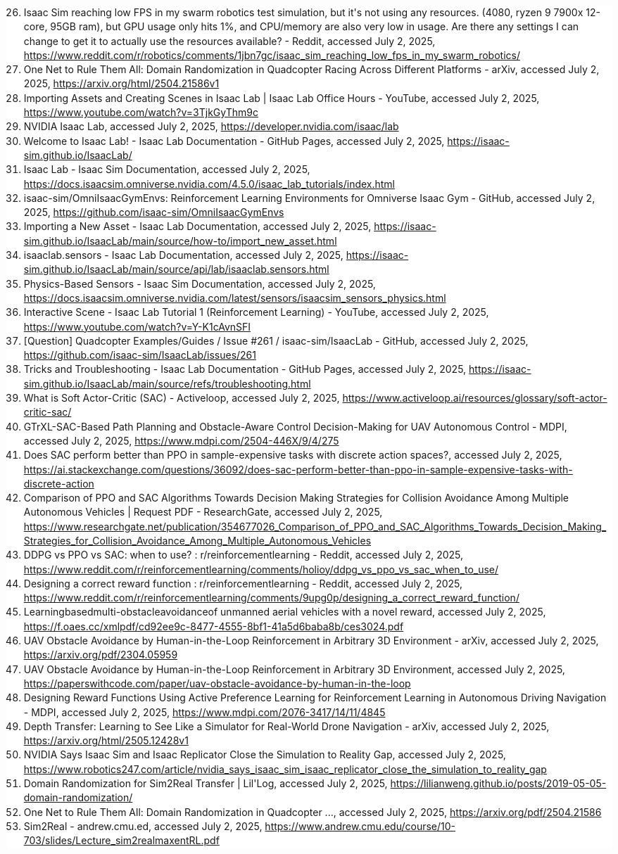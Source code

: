 26. Isaac Sim reaching low FPS in my swarm robotics test simulation, but it's not using any resources. (4080, ryzen 9 7900x 12-core, 95GB ram), but GPU usage only hits 1%, and CPU/memory are also very low in usage. Are there any settings I can change to get it to actually use the resources available? - Reddit, accessed July 2, 2025, https://www.reddit.com/r/robotics/comments/1jbn7gc/isaac_sim_reaching_low_fps_in_my_swarm_robotics/
27. One Net to Rule Them All: Domain Randomization in Quadcopter Racing Across Different Platforms - arXiv, accessed July 2, 2025, https://arxiv.org/html/2504.21586v1
28. Importing Assets and Creating Scenes in Isaac Lab | Isaac Lab Office Hours - YouTube, accessed July 2, 2025, https://www.youtube.com/watch?v=3TjkGyThm9c
29. NVIDIA Isaac Lab, accessed July 2, 2025, https://developer.nvidia.com/isaac/lab
30. Welcome to Isaac Lab! - Isaac Lab Documentation - GitHub Pages, accessed July 2, 2025, https://isaac-sim.github.io/IsaacLab/
31. Isaac Lab - Isaac Sim Documentation, accessed July 2, 2025, https://docs.isaacsim.omniverse.nvidia.com/4.5.0/isaac_lab_tutorials/index.html
32. isaac-sim/OmniIsaacGymEnvs: Reinforcement Learning Environments for Omniverse Isaac Gym - GitHub, accessed July 2, 2025, https://github.com/isaac-sim/OmniIsaacGymEnvs
33. Importing a New Asset - Isaac Lab Documentation, accessed July 2, 2025, https://isaac-sim.github.io/IsaacLab/main/source/how-to/import_new_asset.html
34. isaaclab.sensors - Isaac Lab Documentation, accessed July 2, 2025, https://isaac-sim.github.io/IsaacLab/main/source/api/lab/isaaclab.sensors.html
35. Physics-Based Sensors - Isaac Sim Documentation, accessed July 2, 2025, https://docs.isaacsim.omniverse.nvidia.com/latest/sensors/isaacsim_sensors_physics.html
36. Interactive Scene - Isaac Lab Tutorial 1 (Reinforcement Learning) - YouTube, accessed July 2, 2025, https://www.youtube.com/watch?v=Y-K1cAvnSFI
37. [Question] Quadcopter Examples/Guides / Issue #261 / isaac-sim/IsaacLab - GitHub, accessed July 2, 2025, https://github.com/isaac-sim/IsaacLab/issues/261
38. Tricks and Troubleshooting - Isaac Lab Documentation - GitHub Pages, accessed July 2, 2025, https://isaac-sim.github.io/IsaacLab/main/source/refs/troubleshooting.html
39. What is Soft Actor-Critic (SAC) - Activeloop, accessed July 2, 2025, https://www.activeloop.ai/resources/glossary/soft-actor-critic-sac/
40. GTrXL-SAC-Based Path Planning and Obstacle-Aware Control Decision-Making for UAV Autonomous Control - MDPI, accessed July 2, 2025, https://www.mdpi.com/2504-446X/9/4/275
41. Does SAC perform better than PPO in sample-expensive tasks with discrete action spaces?, accessed July 2, 2025, https://ai.stackexchange.com/questions/36092/does-sac-perform-better-than-ppo-in-sample-expensive-tasks-with-discrete-action
42. Comparison of PPO and SAC Algorithms Towards Decision Making Strategies for Collision Avoidance Among Multiple Autonomous Vehicles | Request PDF - ResearchGate, accessed July 2, 2025, https://www.researchgate.net/publication/354677026_Comparison_of_PPO_and_SAC_Algorithms_Towards_Decision_Making_Strategies_for_Collision_Avoidance_Among_Multiple_Autonomous_Vehicles
43. DDPG vs PPO vs SAC: when to use? : r/reinforcementlearning - Reddit, accessed July 2, 2025, https://www.reddit.com/r/reinforcementlearning/comments/holioy/ddpg_vs_ppo_vs_sac_when_to_use/
44. Designing a correct reward function : r/reinforcementlearning - Reddit, accessed July 2, 2025, https://www.reddit.com/r/reinforcementlearning/comments/9upg0p/designing_a_correct_reward_function/
45. Learningbasedmulti-obstacleavoidanceof unmanned aerial vehicles with a novel reward, accessed July 2, 2025, https://f.oaes.cc/xmlpdf/cd92ee9c-8477-4555-8bf1-41a5d6baba8b/ces3024.pdf
46. UAV Obstacle Avoidance by Human-in-the-Loop Reinforcement in Arbitrary 3D Environment - arXiv, accessed July 2, 2025, https://arxiv.org/pdf/2304.05959
47. UAV Obstacle Avoidance by Human-in-the-Loop Reinforcement in Arbitrary 3D Environment, accessed July 2, 2025, https://paperswithcode.com/paper/uav-obstacle-avoidance-by-human-in-the-loop
48. Designing Reward Functions Using Active Preference Learning for Reinforcement Learning in Autonomous Driving Navigation - MDPI, accessed July 2, 2025, https://www.mdpi.com/2076-3417/14/11/4845
49. Depth Transfer: Learning to See Like a Simulator for Real-World Drone Navigation - arXiv, accessed July 2, 2025, https://arxiv.org/html/2505.12428v1
50. NVIDIA Says Isaac Sim and Isaac Replicator Close the Simulation to Reality Gap, accessed July 2, 2025, https://www.robotics247.com/article/nvidia_says_isaac_sim_isaac_replicator_close_the_simulation_to_reality_gap
51. Domain Randomization for Sim2Real Transfer | Lil'Log, accessed July 2, 2025, https://lilianweng.github.io/posts/2019-05-05-domain-randomization/
52. One Net to Rule Them All: Domain Randomization in Quadcopter ..., accessed July 2, 2025, https://arxiv.org/pdf/2504.21586
53. Sim2Real - andrew.cmu.ed, accessed July 2, 2025, https://www.andrew.cmu.edu/course/10-703/slides/Lecture_sim2realmaxentRL.pdf